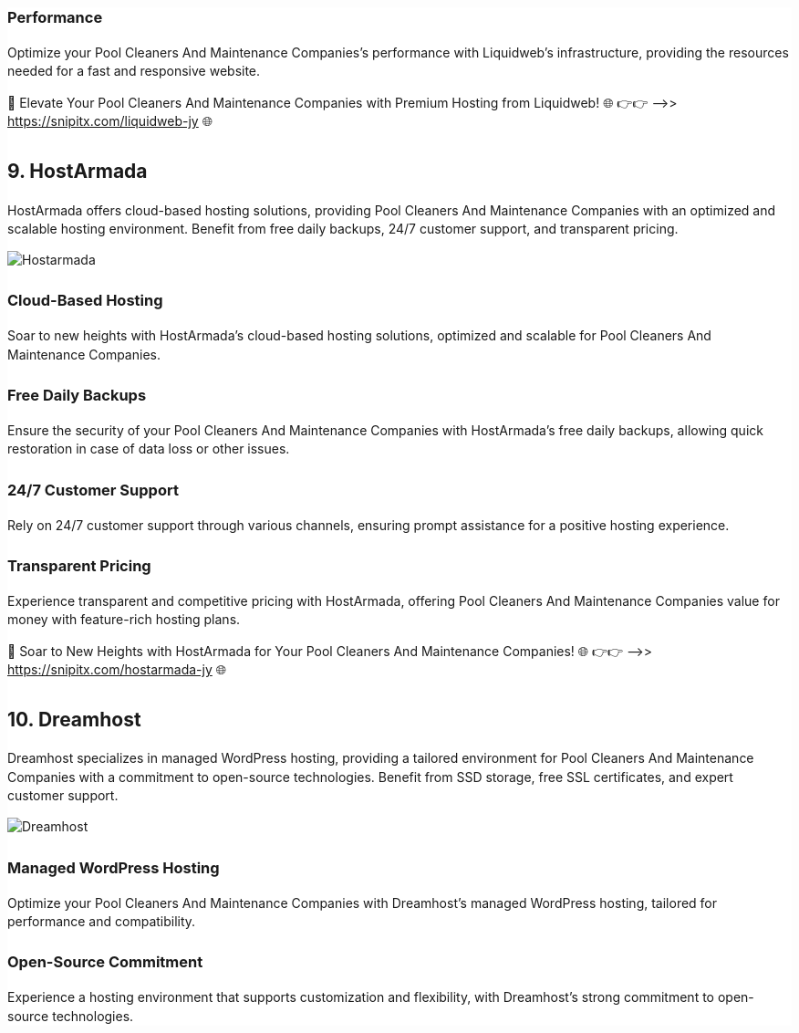 ### Performance
Optimize your Pool Cleaners And Maintenance Companies’s performance with Liquidweb’s infrastructure, providing the resources needed for a fast and responsive website.

🚀 Elevate Your Pool Cleaners And Maintenance Companies with Premium Hosting from Liquidweb! 🌐
👉👉 -->> https://snipitx.com/liquidweb-jy 🌐

## 9. HostArmada

HostArmada offers cloud-based hosting solutions, providing Pool Cleaners And Maintenance Companies with an optimized and scalable hosting environment. Benefit from free daily backups, 24/7 customer support, and transparent pricing.

![Hostarmada](https://i.imgur.com/KFbdf3o.jpeg "Hostarmada Hosting")

### Cloud-Based Hosting
Soar to new heights with HostArmada’s cloud-based hosting solutions, optimized and scalable for Pool Cleaners And Maintenance Companies.

### Free Daily Backups
Ensure the security of your Pool Cleaners And Maintenance Companies with HostArmada’s free daily backups, allowing quick restoration in case of data loss or other issues.

### 24/7 Customer Support
Rely on 24/7 customer support through various channels, ensuring prompt assistance for a positive hosting experience.

### Transparent Pricing
Experience transparent and competitive pricing with HostArmada, offering Pool Cleaners And Maintenance Companies value for money with feature-rich hosting plans.

🚀 Soar to New Heights with HostArmada for Your Pool Cleaners And Maintenance Companies! 🌐
👉👉 -->> https://snipitx.com/hostarmada-jy 🌐

## 10. Dreamhost

Dreamhost specializes in managed WordPress hosting, providing a tailored environment for Pool Cleaners And Maintenance Companies with a commitment to open-source technologies. Benefit from SSD storage, free SSL certificates, and expert customer support.

![Dreamhost](https://i.imgur.com/rXIg8ip.jpeg "Dreamhost Hosting")

### Managed WordPress Hosting
Optimize your Pool Cleaners And Maintenance Companies with Dreamhost’s managed WordPress hosting, tailored for performance and compatibility.

### Open-Source Commitment
Experience a hosting environment that supports customization and flexibility, with Dreamhost’s strong commitment to open-source technologies.
